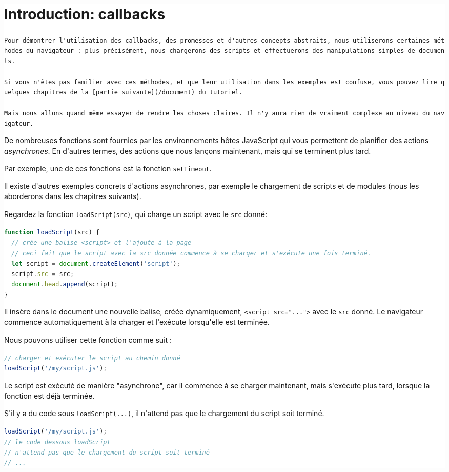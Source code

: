 

# Introduction: callbacks

```warn header="Nous utilisons ici des méthodes du navigateur dans les exemples"
Pour démontrer l'utilisation des callbacks, des promesses et d'autres concepts abstraits, nous utiliserons certaines méthodes du navigateur : plus précisément, nous chargerons des scripts et effectuerons des manipulations simples de documents.

Si vous n'êtes pas familier avec ces méthodes, et que leur utilisation dans les exemples est confuse, vous pouvez lire quelques chapitres de la [partie suivante](/document) du tutoriel.

Mais nous allons quand même essayer de rendre les choses claires. Il n'y aura rien de vraiment complexe au niveau du navigateur.
```

De nombreuses fonctions sont fournies par les environnements hôtes JavaScript qui vous permettent de planifier des actions *asynchrones*. En d'autres termes, des actions que nous lançons maintenant, mais qui se terminent plus tard.

Par exemple, une de ces fonctions est la fonction `setTimeout`.

Il existe d'autres exemples concrets d'actions asynchrones, par exemple le chargement de scripts et de modules (nous les aborderons dans les chapitres suivants).

Regardez la fonction `loadScript(src)`, qui charge un script avec le `src` donné:

```js
function loadScript(src) {
  // crée une balise <script> et l'ajoute à la page
  // ceci fait que le script avec la src donnée commence à se charger et s'exécute une fois terminé.
  let script = document.createElement('script');
  script.src = src;
  document.head.append(script);
}
```

Il insère dans le document une nouvelle balise, créée dynamiquement, `<script src="...">` avec le `src` donné. Le navigateur commence automatiquement à la charger et l'exécute lorsqu'elle est terminée.

Nous pouvons utiliser cette fonction comme suit :

```js
// charger et exécuter le script au chemin donné
loadScript('/my/script.js');
```

Le script est exécuté de manière "asynchrone", car il commence à se charger maintenant, mais s'exécute plus tard, lorsque la fonction est déjà terminée.

S'il y a du code sous `loadScript(...)`, il n'attend pas que le chargement du script soit terminé.

```js
loadScript('/my/script.js');
// le code dessous loadScript
// n'attend pas que le chargement du script soit terminé
// ...
```
